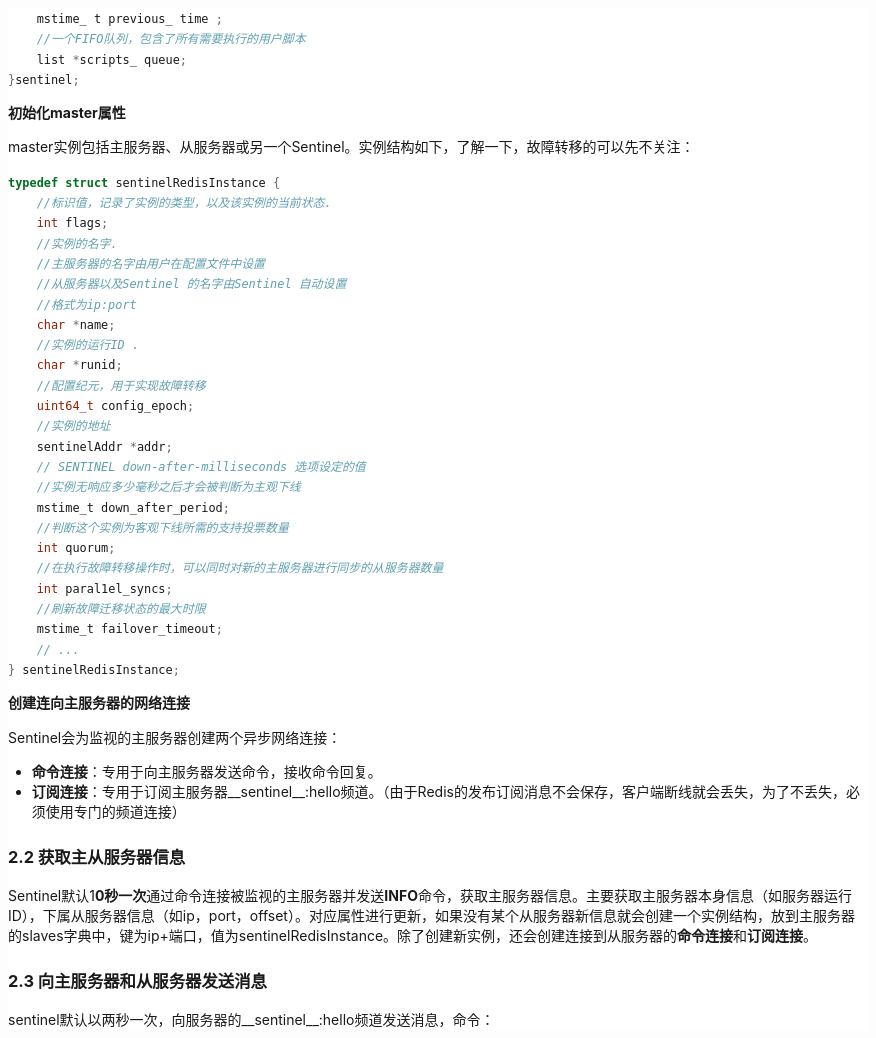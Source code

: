 ```c
    mstime_ t previous_ time ;
    //一个FIFO队列，包含了所有需要执行的用户脚本
    list *scripts_ queue;
}sentinel;
```

**初始化master属性**

master实例包括主服务器、从服务器或另一个Sentinel。实例结构如下，了解一下，故障转移的可以先不关注：

```c
typedef struct sentinelRedisInstance {
    //标识值，记录了实例的类型，以及该实例的当前状态.
    int flags;
    //实例的名字.
    //主服务器的名字由用户在配置文件中设置
    //从服务器以及Sentinel 的名字由Sentinel 自动设置
    //格式为ip:port
    char *name;
    //实例的运行ID .
    char *runid;
    //配置纪元，用于实现故障转移
    uint64_t config_epoch;
    //实例的地址
    sentinelAddr *addr;
    // SENTINEL down-after-milliseconds 选项设定的值
    //实例无响应多少毫秒之后才会被判断为主观下线
    mstime_t down_after_period;
    //判断这个实例为客观下线所需的支持投票数量
    int quorum;
    //在执行故障转移操作时，可以同时对新的主服务器进行同步的从服务器数量
    int paral1el_syncs;
    //刷新故障迁移状态的最大时限
    mstime_t failover_timeout;
    // ...
} sentinelRedisInstance;
```

**创建连向主服务器的网络连接**

Sentinel会为监视的主服务器创建两个异步网络连接：

- **命令连接**：专用于向主服务器发送命令，接收命令回复。
- **订阅连接**：专用于订阅主服务器__sentinel__:hello频道。（由于Redis的发布订阅消息不会保存，客户端断线就会丢失，为了不丢失，必须使用专门的频道连接）

### 2.2 获取主从服务器信息

Sentinel默认1**0秒一次**通过命令连接被监视的主服务器并发送**INFO**命令，获取主服务器信息。主要获取主服务器本身信息（如服务器运行ID），下属从服务器信息（如ip，port，offset）。对应属性进行更新，如果没有某个从服务器新信息就会创建一个实例结构，放到主服务器的slaves字典中，键为ip+端口，值为sentinelRedisInstance。除了创建新实例，还会创建连接到从服务器的**命令连接**和**订阅连接**。

### 2.3 向主服务器和从服务器发送消息

sentinel默认以两秒一次，向服务器的__sentinel__:hello频道发送消息，命令：
